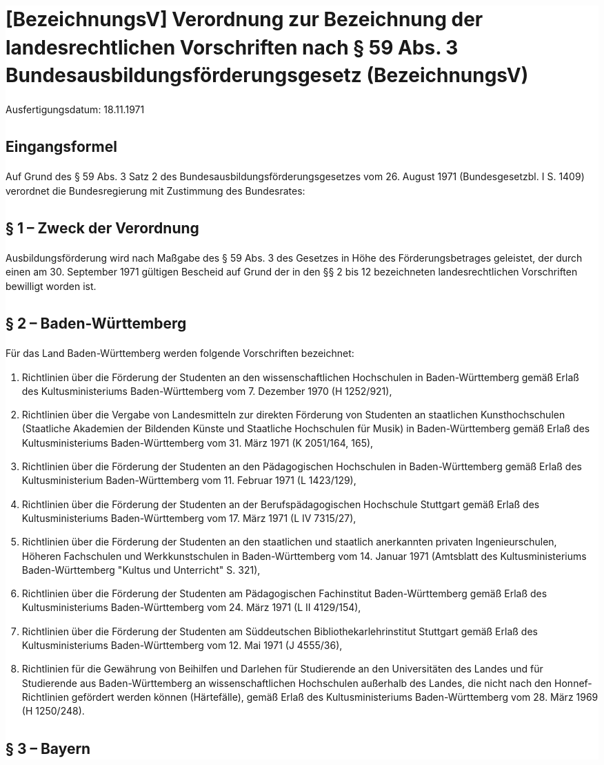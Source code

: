 # [BezeichnungsV] Verordnung zur Bezeichnung der landesrechtlichen Vorschriften nach § 59 Abs. 3 Bundesausbildungsförderungsgesetz  (BezeichnungsV)

Ausfertigungsdatum: 18.11.1971

 

## Eingangsformel

Auf Grund des § 59 Abs. 3 Satz 2 des Bundesausbildungsförderungsgesetzes vom 26. August 1971 (Bundesgesetzbl. I S. 1409) verordnet die Bundesregierung mit Zustimmung des Bundesrates:


## § 1 – Zweck der Verordnung

Ausbildungsförderung wird nach Maßgabe des § 59 Abs. 3 des Gesetzes in Höhe des Förderungsbetrages geleistet, der durch einen am 30. September 1971 gültigen Bescheid auf Grund der in den §§ 2 bis 12 bezeichneten landesrechtlichen Vorschriften bewilligt worden ist.


## § 2 – Baden-Württemberg

Für das Land Baden-Württemberg werden folgende Vorschriften bezeichnet:

1. Richtlinien über die Förderung der Studenten an den wissenschaftlichen Hochschulen in Baden-Württemberg gemäß Erlaß des Kultusministeriums Baden-Württemberg vom 7. Dezember 1970 (H 1252/921),

2. Richtlinien über die Vergabe von Landesmitteln zur direkten Förderung von Studenten an staatlichen Kunsthochschulen (Staatliche Akademien der Bildenden Künste und Staatliche Hochschulen für Musik) in Baden-Württemberg gemäß Erlaß des Kultusministeriums Baden-Württemberg vom 31. März 1971 (K 2051/164, 165),

3. Richtlinien über die Förderung der Studenten an den Pädagogischen Hochschulen in Baden-Württemberg gemäß Erlaß des Kultusministerium Baden-Württemberg vom 11. Februar 1971 (L 1423/129),

4. Richtlinien über die Förderung der Studenten an der Berufspädagogischen Hochschule Stuttgart gemäß Erlaß des Kultusministeriums Baden-Württemberg vom 17. März 1971 (L IV 7315/27),

5. Richtlinien über die Förderung der Studenten an den staatlichen und staatlich anerkannten privaten Ingenieurschulen, Höheren Fachschulen und Werkkunstschulen in Baden-Württemberg vom 14. Januar 1971 (Amtsblatt des Kultusministeriums Baden-Württemberg "Kultus und Unterricht" S. 321),

6. Richtlinien über die Förderung der Studenten am Pädagogischen Fachinstitut Baden-Württemberg gemäß Erlaß des Kultusministeriums Baden-Württemberg vom 24. März 1971 (L II 4129/154),

7. Richtlinien über die Förderung der Studenten am Süddeutschen Bibliothekarlehrinstitut Stuttgart gemäß Erlaß des Kultusministeriums Baden-Württemberg vom 12. Mai 1971 (J 4555/36),

8. Richtlinien für die Gewährung von Beihilfen und Darlehen für Studierende an den Universitäten des Landes und für Studierende aus Baden-Württemberg an wissenschaftlichen Hochschulen außerhalb des Landes, die nicht nach den Honnef-Richtlinien gefördert werden können (Härtefälle), gemäß Erlaß des Kultusministeriums Baden-Württemberg vom 28. März 1969 (H 1250/248).


## § 3 – Bayern

